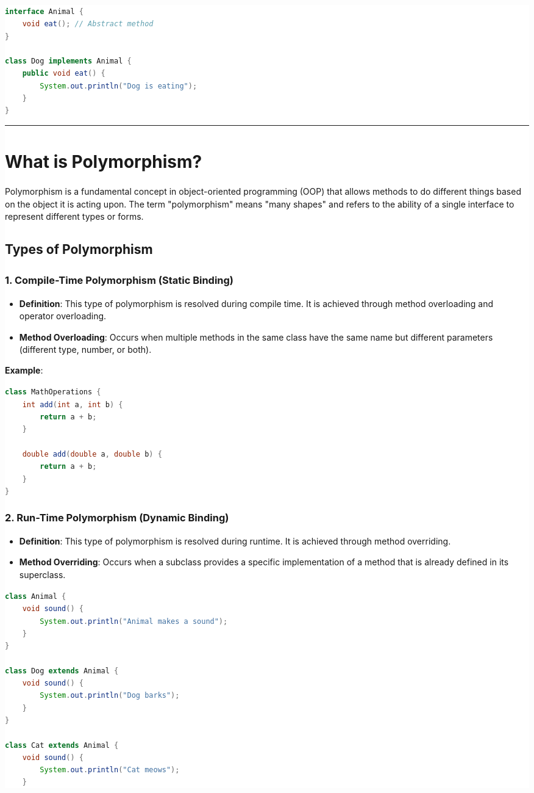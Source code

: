 ```java
interface Animal {
    void eat(); // Abstract method
}

class Dog implements Animal {
    public void eat() {
        System.out.println("Dog is eating");
    }
}
```
---
# What is Polymorphism?

Polymorphism is a fundamental concept in object-oriented programming (OOP) that allows methods to do different things based on the object it is acting upon. The term "polymorphism" means "many shapes" and refers to the ability of a single interface to represent different types or forms.

## Types of Polymorphism

### 1. Compile-Time Polymorphism (Static Binding)

- **Definition**: This type of polymorphism is resolved during compile time. It is achieved through method overloading and operator overloading.
  
- **Method Overloading**: Occurs when multiple methods in the same class have the same name but different parameters (different type, number, or both).

**Example**:
```java
class MathOperations {
    int add(int a, int b) {
        return a + b;
    }

    double add(double a, double b) {
        return a + b;
    }
}
```
### 2. Run-Time Polymorphism (Dynamic Binding)
- **Definition**: This type of polymorphism is resolved during runtime. It is achieved through method overriding.

- **Method Overriding**: Occurs when a subclass provides a specific implementation of a method that is already defined in its superclass.
```java
class Animal {
    void sound() {
        System.out.println("Animal makes a sound");
    }
}

class Dog extends Animal {
    void sound() {
        System.out.println("Dog barks");
    }
}

class Cat extends Animal {
    void sound() {
        System.out.println("Cat meows");
    }
```